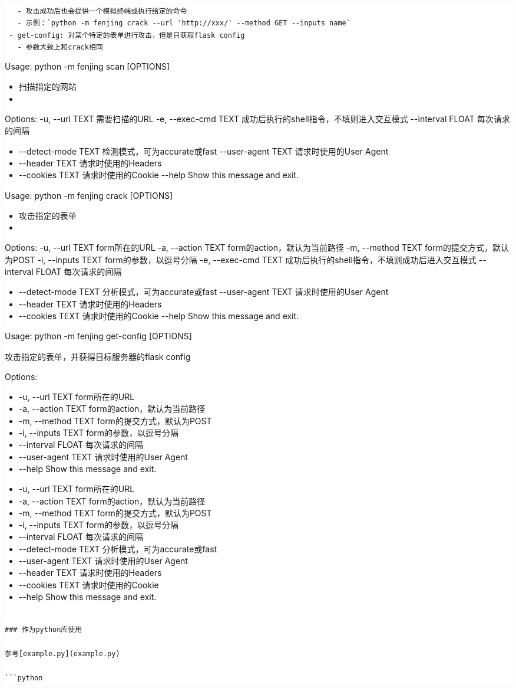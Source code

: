 ```diff
   - 攻击成功后也会提供一个模拟终端或执行给定的命令
   - 示例：`python -m fenjing crack --url 'http://xxx/' --method GET --inputs name`
 - get-config: 对某个特定的表单进行攻击，但是只获取flask config
   - 参数大致上和crack相同
 ```
 Usage: python -m fenjing scan [OPTIONS]
 
+  扫描指定的网站
+
 Options:
   -u, --url TEXT       需要扫描的URL
   -e, --exec-cmd TEXT  成功后执行的shell指令，不填则进入交互模式
   --interval FLOAT     每次请求的间隔
+  --detect-mode TEXT   检测模式，可为accurate或fast
   --user-agent TEXT    请求时使用的User Agent
+  --header TEXT        请求时使用的Headers
+  --cookies TEXT       请求时使用的Cookie
   --help               Show this message and exit.
 
 Usage: python -m fenjing crack [OPTIONS]
 
+  攻击指定的表单
+
 Options:
   -u, --url TEXT       form所在的URL
   -a, --action TEXT    form的action，默认为当前路径
   -m, --method TEXT    form的提交方式，默认为POST
   -i, --inputs TEXT    form的参数，以逗号分隔
   -e, --exec-cmd TEXT  成功后执行的shell指令，不填则成功后进入交互模式
   --interval FLOAT     每次请求的间隔
+  --detect-mode TEXT   分析模式，可为accurate或fast
   --user-agent TEXT    请求时使用的User Agent
+  --header TEXT        请求时使用的Headers
+  --cookies TEXT       请求时使用的Cookie
   --help               Show this message and exit.
 
 Usage: python -m fenjing get-config [OPTIONS]
 
   攻击指定的表单，并获得目标服务器的flask config
 
 Options:
-  -u, --url TEXT     form所在的URL
-  -a, --action TEXT  form的action，默认为当前路径
-  -m, --method TEXT  form的提交方式，默认为POST
-  -i, --inputs TEXT  form的参数，以逗号分隔
-  --interval FLOAT   每次请求的间隔
-  --user-agent TEXT  请求时使用的User Agent
-  --help             Show this message and exit.
+  -u, --url TEXT      form所在的URL
+  -a, --action TEXT   form的action，默认为当前路径
+  -m, --method TEXT   form的提交方式，默认为POST
+  -i, --inputs TEXT   form的参数，以逗号分隔
+  --interval FLOAT    每次请求的间隔
+  --detect-mode TEXT  分析模式，可为accurate或fast
+  --user-agent TEXT   请求时使用的User Agent
+  --header TEXT       请求时使用的Headers
+  --cookies TEXT      请求时使用的Cookie
+  --help              Show this message and exit.
 ```
 
 ### 作为python库使用
 
 参考[example.py](example.py)
 
 ```python
```
